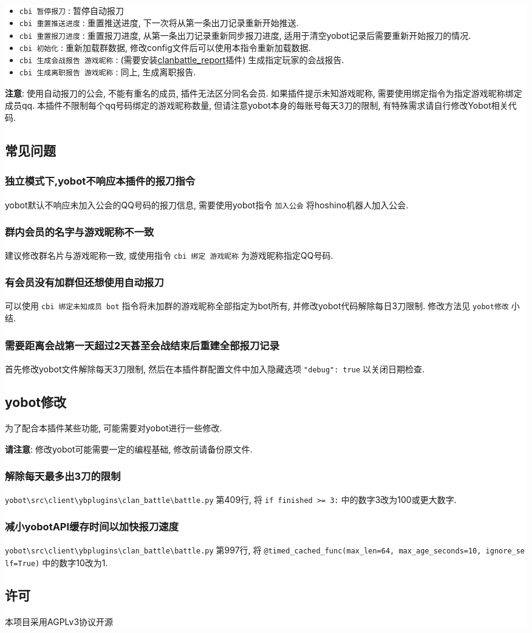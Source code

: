 - `cbi 暂停报刀` : 暂停自动报刀
- `cbi 重置推送进度` : 重置推送进度, 下一次将从第一条出刀记录重新开始推送.
- `cbi 重置报刀进度` : 重置报刀进度, 从第一条出刀记录重新同步报刀进度, 适用于清空yobot记录后需要重新开始报刀的情况.
- `cbi 初始化` : 重新加载群数据, 修改config文件后可以使用本指令重新加载数据.
- `cbi 生成会战报告 游戏昵称` : (需要安装[clanbattle_report](https://github.com/zyujs/clanbattle_report)插件) 生成指定玩家的会战报告.
- `cbi 生成离职报告 游戏昵称` : 同上, 生成离职报告.

**注意**: 使用自动报刀的公会, 不能有重名的成员, 插件无法区分同名会员. 如果插件提示未知游戏昵称, 需要使用绑定指令为指定游戏昵称绑定成员qq. 本插件不限制每个qq号码绑定的游戏昵称数量, 但请注意yobot本身的每账号每天3刀的限制, 有特殊需求请自行修改Yobot相关代码.

## 常见问题

### 独立模式下,yobot不响应本插件的报刀指令

yobot默认不响应未加入公会的QQ号码的报刀信息, 需要使用yobot指令 `加入公会` 将hoshino机器人加入公会.

### 群内会员的名字与游戏昵称不一致

建议修改群名片与游戏昵称一致, 或使用指令 `cbi 绑定 游戏昵称` 为游戏昵称指定QQ号码.

### 有会员没有加群但还想使用自动报刀

可以使用 `cbi 绑定未知成员 bot` 指令将未加群的游戏昵称全部指定为bot所有, 并修改yobot代码解除每日3刀限制. 修改方法见 `yobot修改` 小结.

### 需要距离会战第一天超过2天甚至会战结束后重建全部报刀记录

首先修改yobot文件解除每天3刀限制, 然后在本插件群配置文件中加入隐藏选项 `"debug": true` 以关闭日期检查.

## yobot修改

为了配合本插件某些功能, 可能需要对yobot进行一些修改.

**请注意**: 修改yobot可能需要一定的编程基础, 修改前请备份原文件.

### 解除每天最多出3刀的限制

`yobot\src\client\ybplugins\clan_battle\battle.py` 第409行, 将 `if finished >= 3:` 中的数字3改为100或更大数字.

### 减小yobotAPI缓存时间以加快报刀速度

`yobot\src\client\ybplugins\clan_battle\battle.py` 第997行, 将 `@timed_cached_func(max_len=64, max_age_seconds=10, ignore_self=True)` 中的数字10改为1.

## 许可

本项目采用AGPLv3协议开源
